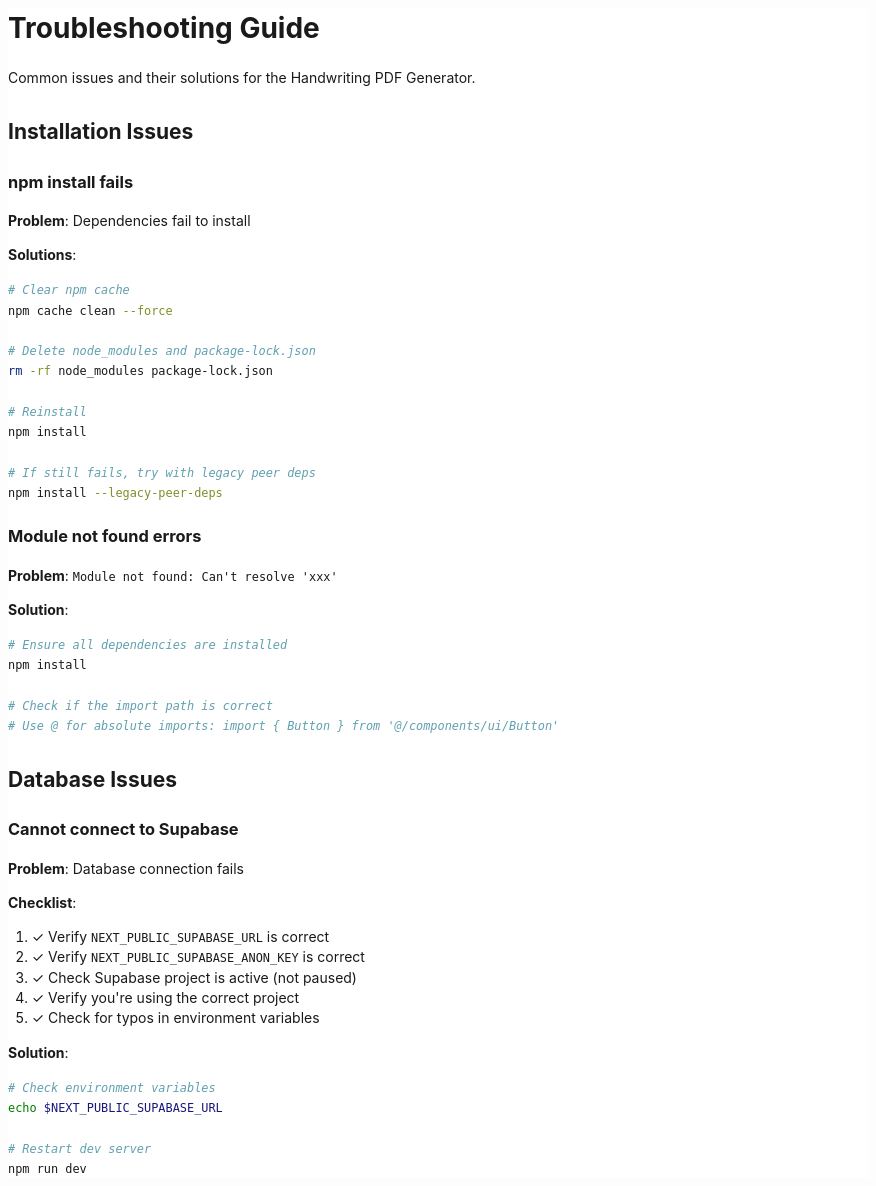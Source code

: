 # Troubleshooting Guide

Common issues and their solutions for the Handwriting PDF Generator.

## Installation Issues

### npm install fails

**Problem**: Dependencies fail to install

**Solutions**:
```bash
# Clear npm cache
npm cache clean --force

# Delete node_modules and package-lock.json
rm -rf node_modules package-lock.json

# Reinstall
npm install

# If still fails, try with legacy peer deps
npm install --legacy-peer-deps
```

### Module not found errors

**Problem**: `Module not found: Can't resolve 'xxx'`

**Solution**:
```bash
# Ensure all dependencies are installed
npm install

# Check if the import path is correct
# Use @ for absolute imports: import { Button } from '@/components/ui/Button'
```

## Database Issues

### Cannot connect to Supabase

**Problem**: Database connection fails

**Checklist**:
1. ✓ Verify `NEXT_PUBLIC_SUPABASE_URL` is correct
2. ✓ Verify `NEXT_PUBLIC_SUPABASE_ANON_KEY` is correct
3. ✓ Check Supabase project is active (not paused)
4. ✓ Verify you're using the correct project
5. ✓ Check for typos in environment variables

**Solution**:
```bash
# Check environment variables
echo $NEXT_PUBLIC_SUPABASE_URL

# Restart dev server
npm run dev
```
